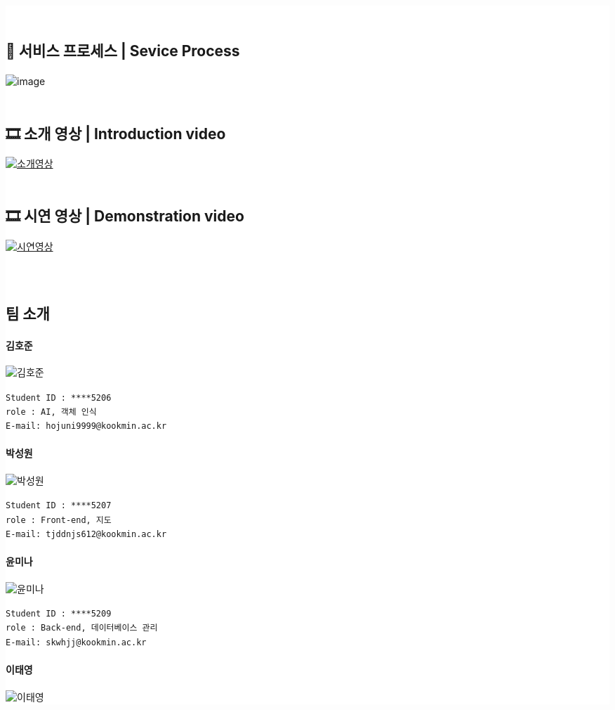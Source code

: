 
<br/>

## 📁 서비스 프로세스 | Sevice Process 
<img width="700" alt="image" src="https://github.com/kookmin-sw/capstone-2024-23/assets/143046108/1040888e-5833-4ccf-858c-129147d04752">
<br/>
<br/>

## 🎞 소개 영상 | Introduction video
[![소개영상](https://github.com/kookmin-sw/capstone-2024-23/assets/143046108/fbbb76cf-4f32-4450-8ba2-bba2e690552a)](https://www.youtube.com/watch?v=sgO9tWCrPbo)
 <br>
<br>
## 🎞 시연 영상 | Demonstration video
[![시연영상](https://github.com/kookmin-sw/capstone-2024-23/assets/143046108/23c35d4a-64ef-480c-b2cc-998f91cf2b7a)](https://www.youtube.com/watch?v=FsVF8S9SSMI)
 <br>
<br/>
<br>

## 팀 소개
#### 김호준
<img src="https://github.com/kookmin-sw/capstone-2024-23/assets/143046108/b438c3e6-63fd-4747-8596-9815e2b20f45" alt="김호준" width="150" height="150"><br>

~~~
Student ID : ****5206
role : AI, 객체 인식 
E-mail: hojuni9999@kookmin.ac.kr
~~~

#### 박성원
<img src="https://github.com/kookmin-sw/capstone-2024-23/assets/143046108/569ef827-663a-4036-922e-e65e59f01667" alt="박성원" width="150" height="150"><br/> 

~~~
Student ID : ****5207
role : Front-end, 지도
E-mail: tjddnjs612@kookmin.ac.kr
~~~

#### 윤미나
<img src="https://github.com/kookmin-sw/capstone-2024-23/assets/143046108/5d90865f-5466-4d99-a2bc-ac5b68bcaf39" alt="윤미나" width="150" height="150"><br/>

~~~
Student ID : ****5209
role : Back-end, 데이터베이스 관리
E-mail: skwhjj@kookmin.ac.kr
~~~

#### 이태영
<img src="https://github.com/kookmin-sw/capstone-2024-23/assets/143046108/66311ab9-fe6e-4fae-a600-a8dc8c440a89" alt="이태영" width="150" height="150"><br/> 
